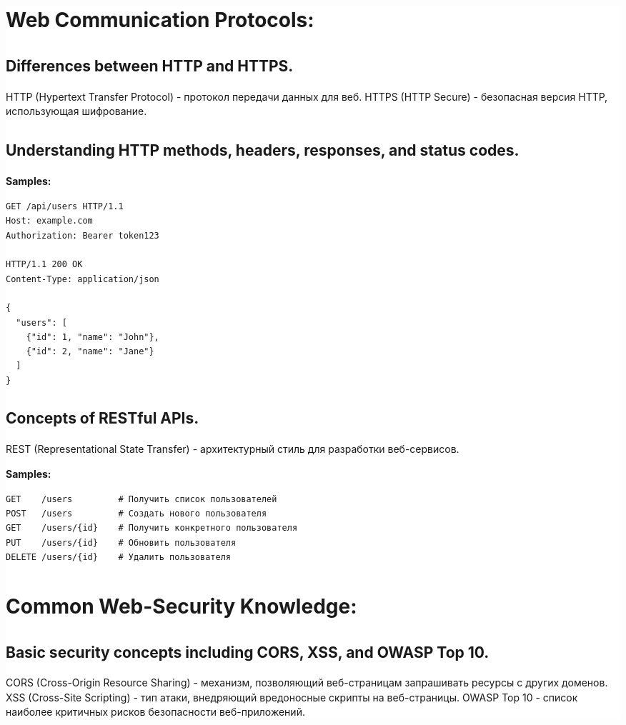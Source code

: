```typescript
```

# Web Communication Protocols:

## Differences between HTTP and HTTPS.

HTTP (Hypertext Transfer Protocol) - протокол передачи данных для веб.
HTTPS (HTTP Secure) - безопасная версия HTTP, использующая шифрование.

## Understanding HTTP methods, headers, responses, and status codes.

**Samples:**

```
GET /api/users HTTP/1.1
Host: example.com
Authorization: Bearer token123

HTTP/1.1 200 OK
Content-Type: application/json

{
  "users": [
    {"id": 1, "name": "John"},
    {"id": 2, "name": "Jane"}
  ]
}
```

## Concepts of RESTful APIs.

REST (Representational State Transfer) - архитектурный стиль для разработки веб-сервисов.

**Samples:**

```
GET    /users         # Получить список пользователей
POST   /users         # Создать нового пользователя
GET    /users/{id}    # Получить конкретного пользователя
PUT    /users/{id}    # Обновить пользователя
DELETE /users/{id}    # Удалить пользователя
```

# Common Web-Security Knowledge:

## Basic security concepts including CORS, XSS, and OWASP Top 10.

CORS (Cross-Origin Resource Sharing) - механизм, позволяющий веб-страницам запрашивать ресурсы с других доменов.
XSS (Cross-Site Scripting) - тип атаки, внедряющий вредоносные скрипты на веб-страницы.
OWASP Top 10 - список наиболее критичных рисков безопасности веб-приложений.

